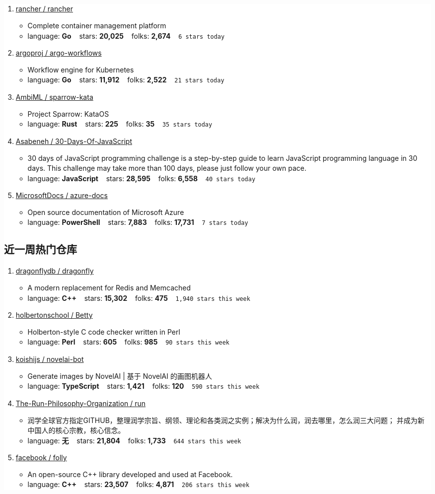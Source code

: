 1. [rancher / rancher](https://github.com/rancher/rancher)
    - Complete container management platform
    - language: **Go** &nbsp;&nbsp; stars: **20,025** &nbsp;&nbsp; folks: **2,674**  &nbsp;&nbsp; `6 stars today`

1. [argoproj / argo-workflows](https://github.com/argoproj/argo-workflows)
    - Workflow engine for Kubernetes
    - language: **Go** &nbsp;&nbsp; stars: **11,912** &nbsp;&nbsp; folks: **2,522**  &nbsp;&nbsp; `21 stars today`

1. [AmbiML / sparrow-kata](https://github.com/AmbiML/sparrow-kata)
    - Project Sparrow: KataOS
    - language: **Rust** &nbsp;&nbsp; stars: **225** &nbsp;&nbsp; folks: **35**  &nbsp;&nbsp; `35 stars today`

1. [Asabeneh / 30-Days-Of-JavaScript](https://github.com/Asabeneh/30-Days-Of-JavaScript)
    - 30 days of JavaScript programming challenge is a step-by-step guide to learn JavaScript programming language in 30 days. This challenge may take more than 100 days, please just follow your own pace.
    - language: **JavaScript** &nbsp;&nbsp; stars: **28,595** &nbsp;&nbsp; folks: **6,558**  &nbsp;&nbsp; `40 stars today`

1. [MicrosoftDocs / azure-docs](https://github.com/MicrosoftDocs/azure-docs)
    - Open source documentation of Microsoft Azure
    - language: **PowerShell** &nbsp;&nbsp; stars: **7,883** &nbsp;&nbsp; folks: **17,731**  &nbsp;&nbsp; `7 stars today`


## 近一周热门仓库

1. [dragonflydb / dragonfly](https://github.com/dragonflydb/dragonfly)
    - A modern replacement for Redis and Memcached
    - language: **C++** &nbsp;&nbsp; stars: **15,302** &nbsp;&nbsp; folks: **475**  &nbsp;&nbsp; `1,940 stars this week`

1. [holbertonschool / Betty](https://github.com/holbertonschool/Betty)
    - Holberton-style C code checker written in Perl
    - language: **Perl** &nbsp;&nbsp; stars: **605** &nbsp;&nbsp; folks: **985**  &nbsp;&nbsp; `90 stars this week`

1. [koishijs / novelai-bot](https://github.com/koishijs/novelai-bot)
    - Generate images by NovelAI | 基于 NovelAI 的画图机器人
    - language: **TypeScript** &nbsp;&nbsp; stars: **1,421** &nbsp;&nbsp; folks: **120**  &nbsp;&nbsp; `590 stars this week`

1. [The-Run-Philosophy-Organization / run](https://github.com/The-Run-Philosophy-Organization/run)
    - 润学全球官方指定GITHUB，整理润学宗旨、纲领、理论和各类润之实例；解决为什么润，润去哪里，怎么润三大问题； 并成为新中国人的核心宗教，核心信念。
    - language: **无** &nbsp;&nbsp; stars: **21,804** &nbsp;&nbsp; folks: **1,733**  &nbsp;&nbsp; `644 stars this week`

1. [facebook / folly](https://github.com/facebook/folly)
    - An open-source C++ library developed and used at Facebook.
    - language: **C++** &nbsp;&nbsp; stars: **23,507** &nbsp;&nbsp; folks: **4,871**  &nbsp;&nbsp; `206 stars this week`
